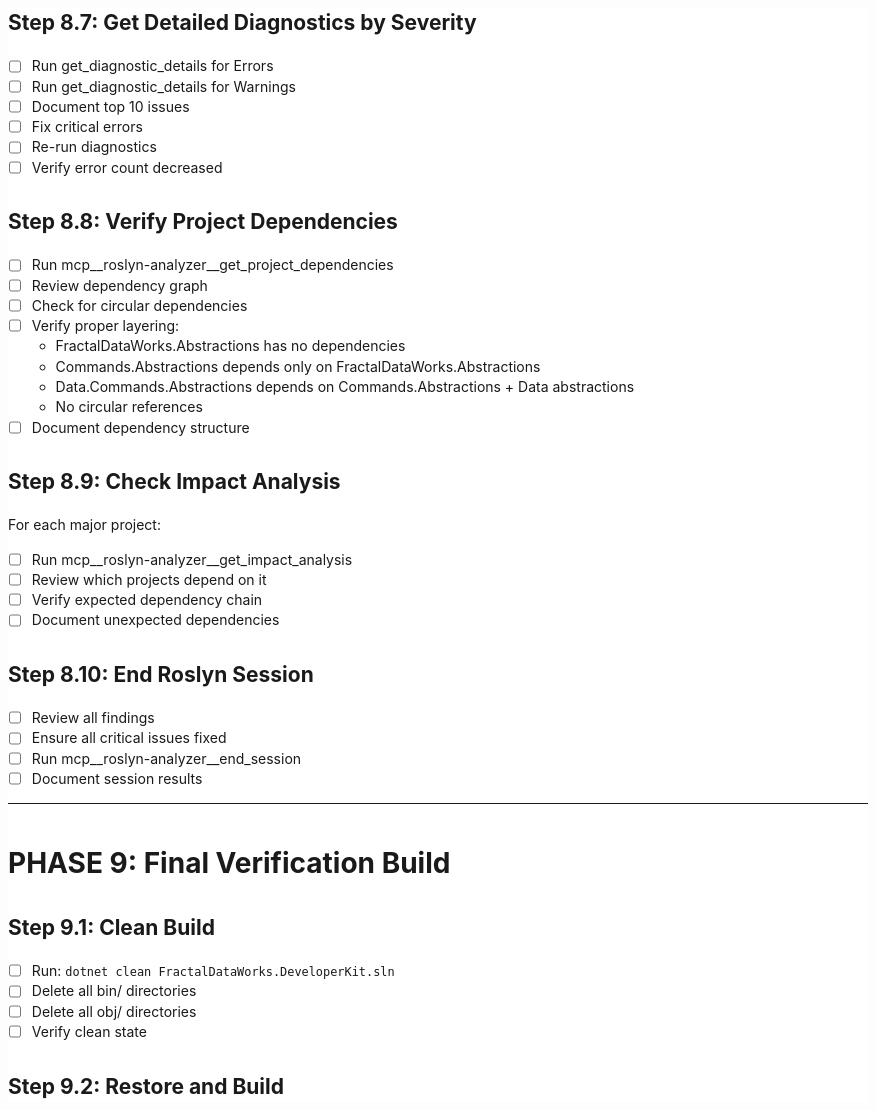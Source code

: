 ## Step 8.7: Get Detailed Diagnostics by Severity

- [ ] Run get_diagnostic_details for Errors
- [ ] Run get_diagnostic_details for Warnings
- [ ] Document top 10 issues
- [ ] Fix critical errors
- [ ] Re-run diagnostics
- [ ] Verify error count decreased

## Step 8.8: Verify Project Dependencies

- [ ] Run mcp__roslyn-analyzer__get_project_dependencies
- [ ] Review dependency graph
- [ ] Check for circular dependencies
- [ ] Verify proper layering:
  - FractalDataWorks.Abstractions has no dependencies
  - Commands.Abstractions depends only on FractalDataWorks.Abstractions
  - Data.Commands.Abstractions depends on Commands.Abstractions + Data abstractions
  - No circular references
- [ ] Document dependency structure

## Step 8.9: Check Impact Analysis

For each major project:
- [ ] Run mcp__roslyn-analyzer__get_impact_analysis
- [ ] Review which projects depend on it
- [ ] Verify expected dependency chain
- [ ] Document unexpected dependencies

## Step 8.10: End Roslyn Session

- [ ] Review all findings
- [ ] Ensure all critical issues fixed
- [ ] Run mcp__roslyn-analyzer__end_session
- [ ] Document session results

---

# PHASE 9: Final Verification Build

## Step 9.1: Clean Build

- [ ] Run: `dotnet clean FractalDataWorks.DeveloperKit.sln`
- [ ] Delete all bin/ directories
- [ ] Delete all obj/ directories
- [ ] Verify clean state

## Step 9.2: Restore and Build
